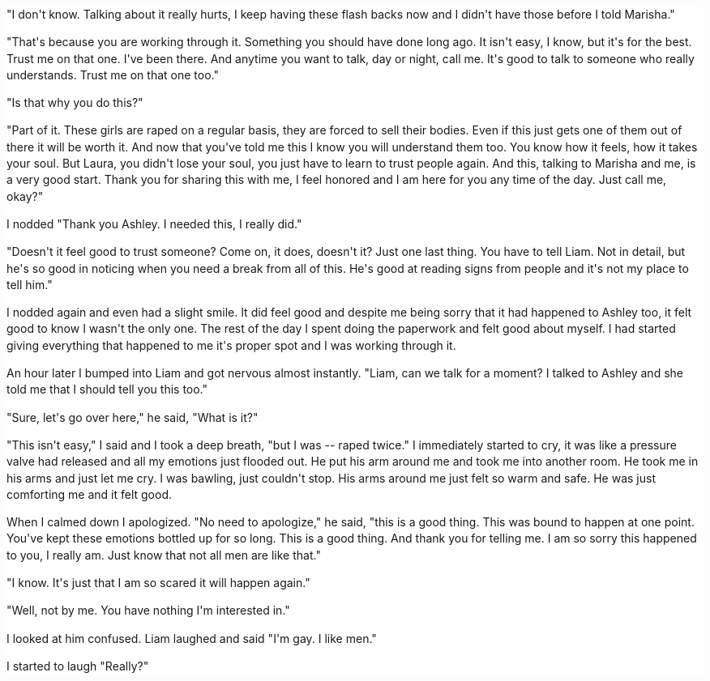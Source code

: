 "I don't know. Talking about it really hurts, I keep having these flash backs
now and I didn't have those before I told Marisha."

"That's because you are working through it. Something you should have done long
ago. It isn't easy, I know, but it's for the best. Trust me on that one. I've
been there. And anytime you want to talk, day or night, call me. It's good to
talk to someone who really understands. Trust me on that one too."

"Is that why you do this?"

"Part of it. These girls are raped on a regular basis, they are forced to sell
their bodies. Even if this just gets one of them out of there it will be worth
it. And now that you've told me this I know you will understand them too. You
know how it feels, how it takes your soul. But Laura, you didn't lose your
soul, you just have to learn to trust people again. And this, talking to
Marisha and me, is a very good start. Thank you for sharing this with me, I
feel honored and I am here for you any time of the day. Just call me, okay?"

I nodded "Thank you Ashley. I needed this, I really did."

"Doesn't it feel good to trust someone? Come on, it does, doesn't it? Just one
last thing. You have to tell Liam. Not in detail, but he's so good in noticing
when you need a break from all of this. He's good at reading signs from people
and it's not my place to tell him."

I nodded again and even had a slight smile. It did feel good and despite me
being sorry that it had happened to Ashley too, it felt good to know I wasn't
the only one. The rest of the day I spent doing the paperwork and felt good
about myself. I had started giving everything that happened to me it's proper
spot and I was working through it.

An hour later I bumped into Liam and got nervous almost instantly. "Liam, can
we talk for a moment? I talked to Ashley and she told me that I should tell you
this too."

"Sure, let's go over here," he said, "What is it?"

"This isn't easy," I said and I took a deep breath, "but I was -- raped twice."
I immediately started to cry, it was like a pressure valve had released and all
my emotions just flooded out. He put his arm around me and took me into another
room. He took me in his arms and just let me cry. I was bawling, just couldn't
stop. His arms around me just felt so warm and safe. He was just comforting me
and it felt good.

When I calmed down I apologized. "No need to apologize," he said, "this is a
good thing. This was bound to happen at one point. You've kept these emotions
bottled up for so long. This is a good thing. And thank you for telling me. I
am so sorry this happened to you, I really am. Just know that not all men are
like that."

"I know. It's just that I am so scared it will happen again."

"Well, not by me. You have nothing I'm interested in."

I looked at him confused. Liam laughed and said "I'm gay. I like men."

I started to laugh "Really?"
